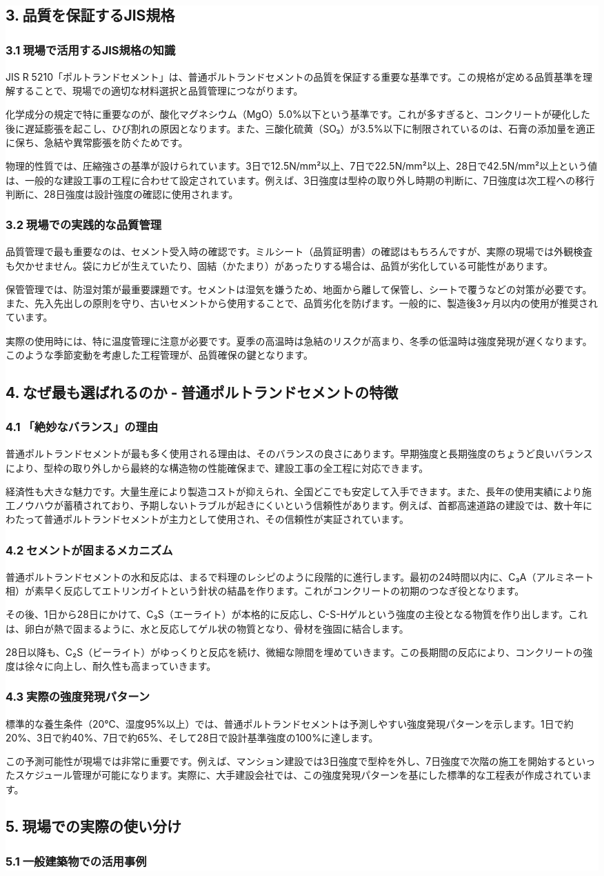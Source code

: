 ## 3. 品質を保証するJIS規格

### 3.1 現場で活用するJIS規格の知識

JIS R 5210「ポルトランドセメント」は、普通ポルトランドセメントの品質を保証する重要な基準です。この規格が定める品質基準を理解することで、現場での適切な材料選択と品質管理につながります。

化学成分の規定で特に重要なのが、酸化マグネシウム（MgO）5.0%以下という基準です。これが多すぎると、コンクリートが硬化した後に遅延膨張を起こし、ひび割れの原因となります。また、三酸化硫黄（SO₃）が3.5%以下に制限されているのは、石膏の添加量を適正に保ち、急結や異常膨張を防ぐためです。

物理的性質では、圧縮強さの基準が設けられています。3日で12.5N/mm²以上、7日で22.5N/mm²以上、28日で42.5N/mm²以上という値は、一般的な建設工事の工程に合わせて設定されています。例えば、3日強度は型枠の取り外し時期の判断に、7日強度は次工程への移行判断に、28日強度は設計強度の確認に使用されます。

### 3.2 現場での実践的な品質管理

品質管理で最も重要なのは、セメント受入時の確認です。ミルシート（品質証明書）の確認はもちろんですが、実際の現場では外観検査も欠かせません。袋にカビが生えていたり、固結（かたまり）があったりする場合は、品質が劣化している可能性があります。

保管管理では、防湿対策が最重要課題です。セメントは湿気を嫌うため、地面から離して保管し、シートで覆うなどの対策が必要です。また、先入先出しの原則を守り、古いセメントから使用することで、品質劣化を防げます。一般的に、製造後3ヶ月以内の使用が推奨されています。

実際の使用時には、特に温度管理に注意が必要です。夏季の高温時は急結のリスクが高まり、冬季の低温時は強度発現が遅くなります。このような季節変動を考慮した工程管理が、品質確保の鍵となります。

## 4. なぜ最も選ばれるのか - 普通ポルトランドセメントの特徴

### 4.1 「絶妙なバランス」の理由

普通ポルトランドセメントが最も多く使用される理由は、そのバランスの良さにあります。早期強度と長期強度のちょうど良いバランスにより、型枠の取り外しから最終的な構造物の性能確保まで、建設工事の全工程に対応できます。

経済性も大きな魅力です。大量生産により製造コストが抑えられ、全国どこでも安定して入手できます。また、長年の使用実績により施工ノウハウが蓄積されており、予期しないトラブルが起きにくいという信頼性があります。例えば、首都高速道路の建設では、数十年にわたって普通ポルトランドセメントが主力として使用され、その信頼性が実証されています。

### 4.2 セメントが固まるメカニズム

普通ポルトランドセメントの水和反応は、まるで料理のレシピのように段階的に進行します。最初の24時間以内に、C₃A（アルミネート相）が素早く反応してエトリンガイトという針状の結晶を作ります。これがコンクリートの初期のつなぎ役となります。

その後、1日から28日にかけて、C₃S（エーライト）が本格的に反応し、C-S-Hゲルという強度の主役となる物質を作り出します。これは、卵白が熱で固まるように、水と反応してゲル状の物質となり、骨材を強固に結合します。

28日以降も、C₂S（ビーライト）がゆっくりと反応を続け、微細な隙間を埋めていきます。この長期間の反応により、コンクリートの強度は徐々に向上し、耐久性も高まっていきます。

### 4.3 実際の強度発現パターン

標準的な養生条件（20℃、湿度95%以上）では、普通ポルトランドセメントは予測しやすい強度発現パターンを示します。1日で約20%、3日で約40%、7日で約65%、そして28日で設計基準強度の100%に達します。

この予測可能性が現場では非常に重要です。例えば、マンション建設では3日強度で型枠を外し、7日強度で次階の施工を開始するといったスケジュール管理が可能になります。実際に、大手建設会社では、この強度発現パターンを基にした標準的な工程表が作成されています。

## 5. 現場での実際の使い分け

### 5.1 一般建築物での活用事例

